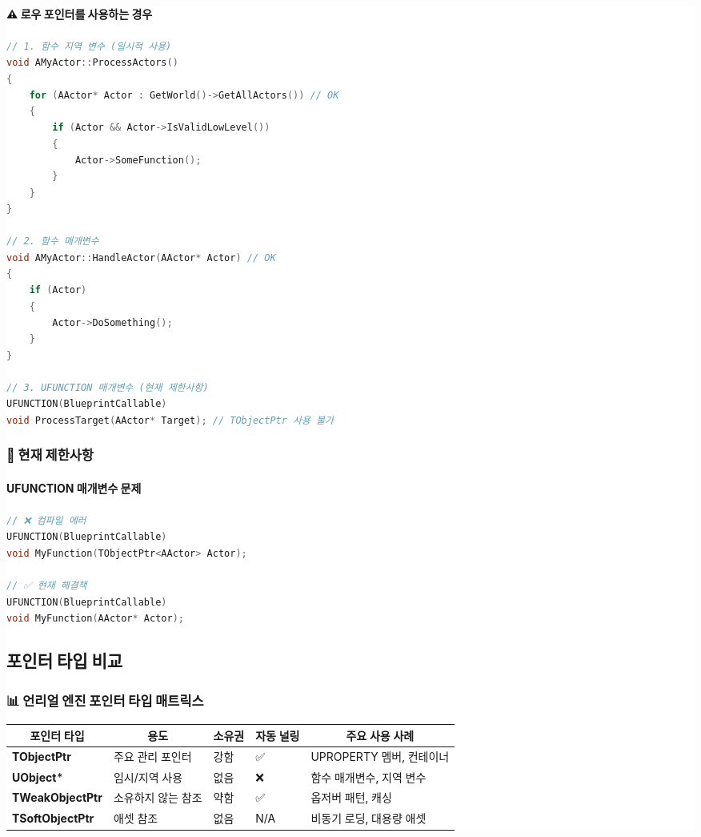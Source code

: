 #### ⚠️ 로우 포인터를 사용하는 경우

```cpp
// 1. 함수 지역 변수 (일시적 사용)
void AMyActor::ProcessActors()
{
    for (AActor* Actor : GetWorld()->GetAllActors()) // OK
    {
        if (Actor && Actor->IsValidLowLevel())
        {
            Actor->SomeFunction();
        }
    }
}

// 2. 함수 매개변수
void AMyActor::HandleActor(AActor* Actor) // OK
{
    if (Actor)
    {
        Actor->DoSomething();
    }
}

// 3. UFUNCTION 매개변수 (현재 제한사항)
UFUNCTION(BlueprintCallable)
void ProcessTarget(AActor* Target); // TObjectPtr 사용 불가
```

### 🚫 현재 제한사항

#### UFUNCTION 매개변수 문제
```cpp
// ❌ 컴파일 에러
UFUNCTION(BlueprintCallable)
void MyFunction(TObjectPtr<AActor> Actor);

// ✅ 현재 해결책
UFUNCTION(BlueprintCallable)
void MyFunction(AActor* Actor);
```

## 포인터 타입 비교

### 📊 언리얼 엔진 포인터 타입 매트릭스

| 포인터 타입 | 용도 | 소유권 | 자동 널링 | 주요 사용 사례 |
|-------------|------|--------|-----------|---------------|
| **TObjectPtr** | 주요 관리 포인터 | 강함 | ✅ | UPROPERTY 멤버, 컨테이너 |
| **UObject*** | 임시/지역 사용 | 없음 | ❌ | 함수 매개변수, 지역 변수 |
| **TWeakObjectPtr** | 소유하지 않는 참조 | 약함 | ✅ | 옵저버 패턴, 캐싱 |
| **TSoftObjectPtr** | 애셋 참조 | 없음 | N/A | 비동기 로딩, 대용량 애셋 |
